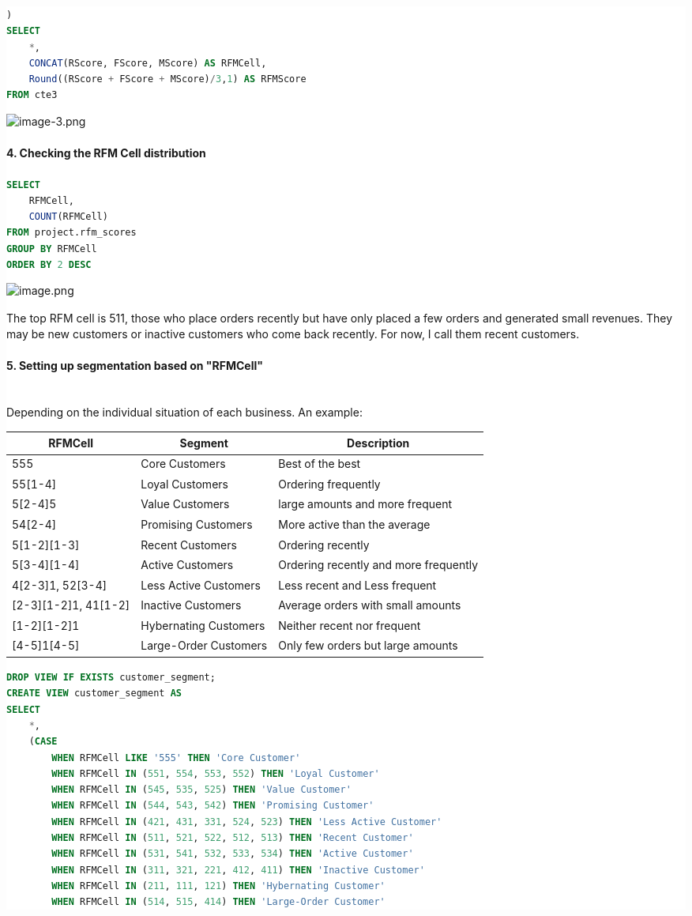 ~~~~sql
)
SELECT
	*,
    CONCAT(RScore, FScore, MScore) AS RFMCell,
    Round((RScore + FScore + MScore)/3,1) AS RFMScore
FROM cte3
~~~~
![image-3.png](attachment:image-3.png)

#### 4. Checking the RFM Cell distribution
~~~~sql
SELECT 
	RFMCell,
    COUNT(RFMCell)
FROM project.rfm_scores
GROUP BY RFMCell
ORDER BY 2 DESC
~~~~
![image.png](attachment:image.png)

The top RFM cell is 511, those who place orders recently but have only placed a few orders and generated small revenues. They may be new customers or inactive customers who come back recently. For now, I call them recent customers.

#### 5. Setting up segmentation based on "RFMCell"
<br> Depending on the individual situation of each business. An example:

|RFMCell|Segment|Description|
|-------|-------|-----------|
|555|Core Customers|Best of the best|
|55[1-4]|Loyal Customers|Ordering frequently|
|5[2-4]5|Value Customers|large amounts and more frequent|
|54[2-4]|Promising Customers|More active than the average|
|5[1-2][1-3]|Recent Customers|Ordering recently|
|5[3-4][1-4]|Active Customers|Ordering recently and more frequently|
|4[2-3]1, 52[3-4]|Less Active Customers|Less recent and Less frequent|
|[2-3][1-2]1, 41[1-2]|Inactive Customers|Average orders with small amounts|
|[1-2][1-2]1|Hybernating Customers|Neither recent nor frequent|
|[4-5]1[4-5]|Large-Order Customers|Only few orders but large amounts|


~~~~sql
DROP VIEW IF EXISTS customer_segment;
CREATE VIEW customer_segment AS
SELECT
	*,
    (CASE 
        WHEN RFMCell LIKE '555' THEN 'Core Customer'
        WHEN RFMCell IN (551, 554, 553, 552) THEN 'Loyal Customer'
        WHEN RFMCell IN (545, 535, 525) THEN 'Value Customer'
        WHEN RFMCell IN (544, 543, 542) THEN 'Promising Customer'
        WHEN RFMCell IN (421, 431, 331, 524, 523) THEN 'Less Active Customer'
        WHEN RFMCell IN (511, 521, 522, 512, 513) THEN 'Recent Customer'
        WHEN RFMCell IN (531, 541, 532, 533, 534) THEN 'Active Customer'
        WHEN RFMCell IN (311, 321, 221, 412, 411) THEN 'Inactive Customer'
        WHEN RFMCell IN (211, 111, 121) THEN 'Hybernating Customer'
        WHEN RFMCell IN (514, 515, 414) THEN 'Large-Order Customer'
~~~~